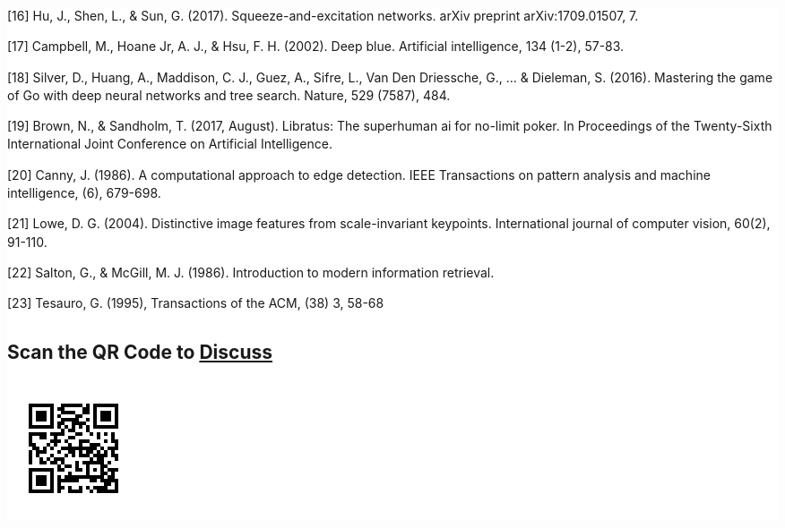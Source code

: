 [16] Hu, J., Shen, L., & Sun, G. (2017). Squeeze-and-excitation networks. arXiv preprint arXiv:1709.01507, 7.

[17] Campbell, M., Hoane Jr, A. J., & Hsu, F. H. (2002). Deep blue. Artificial intelligence, 134 (1-2), 57-83.

[18] Silver, D., Huang, A., Maddison, C. J., Guez, A., Sifre, L., Van Den Driessche, G., … & Dieleman, S. (2016). Mastering the game of Go with deep neural networks and tree search. Nature, 529 (7587), 484.

[19] Brown, N., & Sandholm, T. (2017, August). Libratus: The superhuman ai for no-limit poker. In Proceedings of the Twenty-Sixth International Joint Conference on Artificial Intelligence.

[20] Canny, J. (1986). A computational approach to edge detection. IEEE Transactions on pattern analysis and machine intelligence, (6), 679-698.

[21] Lowe, D. G. (2004). Distinctive image features from scale-invariant keypoints. International journal of computer vision, 60(2), 91-110.

[22] Salton, G., & McGill, M. J. (1986). Introduction to modern information retrieval.

[23] Tesauro, G. (1995), Transactions of the ACM, (38) 3, 58-68

## Scan the QR Code to [Discuss](https://discuss.mxnet.io/t/2310)

![](../img/qr_deep-learning-intro.svg)
